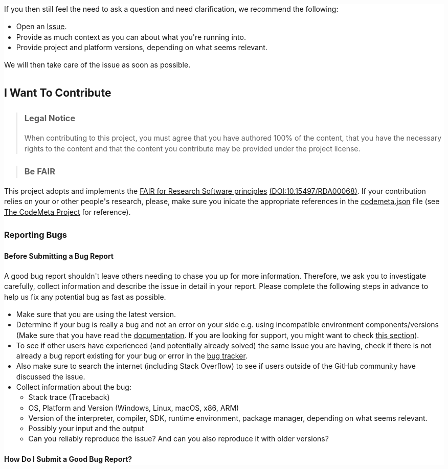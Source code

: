 If you then still feel the need to ask a question and need clarification, we recommend the following:

- Open an [Issue](https://github.com/tom65536/dirac/issues/new).
- Provide as much context as you can about what you're running into.
- Provide project and platform versions, depending on what seems relevant.

We will then take care of the issue as soon as possible.


## I Want To Contribute

> ### Legal Notice 
> When contributing to this project, you must agree that you have authored 100% of the content, that you have the necessary rights to the content and that the content you contribute may be provided under the project license.

> ### Be FAIR
This project adopts and implements the [FAIR for Research Software principles](https://rd-alliance.org/group/fair-research-software-fair4rs-wg/outcomes/fair-principles-research-software-fair4rs-0) [(DOI:10.15497/RDA00068)](https://doi.org/10.15497/RDA00068). If your contribution relies on your or other people's research, please, make sure you inicate the appropriate references in the [codemeta.json](https://github.com/tom65536/dirac/blob/master/codemeta.json) file (see [The CodeMeta Project](https://codemeta.github.io/) for reference).

### Reporting Bugs


#### Before Submitting a Bug Report

A good bug report shouldn't leave others needing to chase you up for more information. Therefore, we ask you to investigate carefully, collect information and describe the issue in detail in your report. Please complete the following steps in advance to help us fix any potential bug as fast as possible.

- Make sure that you are using the latest version.
- Determine if your bug is really a bug and not an error on your side e.g. using incompatible environment components/versions (Make sure that you have read the [documentation](https://tom65536.github.io/dirac/). If you are looking for support, you might want to check [this section](#i-have-a-question)).
- To see if other users have experienced (and potentially already solved) the same issue you are having, check if there is not already a bug report existing for your bug or error in the [bug tracker](https://github.com/tom65536/dirac/issues?q=label%3Abug).
- Also make sure to search the internet (including Stack Overflow) to see if users outside of the GitHub community have discussed the issue.
- Collect information about the bug:
  - Stack trace (Traceback)
  - OS, Platform and Version (Windows, Linux, macOS, x86, ARM)
  - Version of the interpreter, compiler, SDK, runtime environment, package manager, depending on what seems relevant.
  - Possibly your input and the output
  - Can you reliably reproduce the issue? And can you also reproduce it with older versions?


#### How Do I Submit a Good Bug Report?

